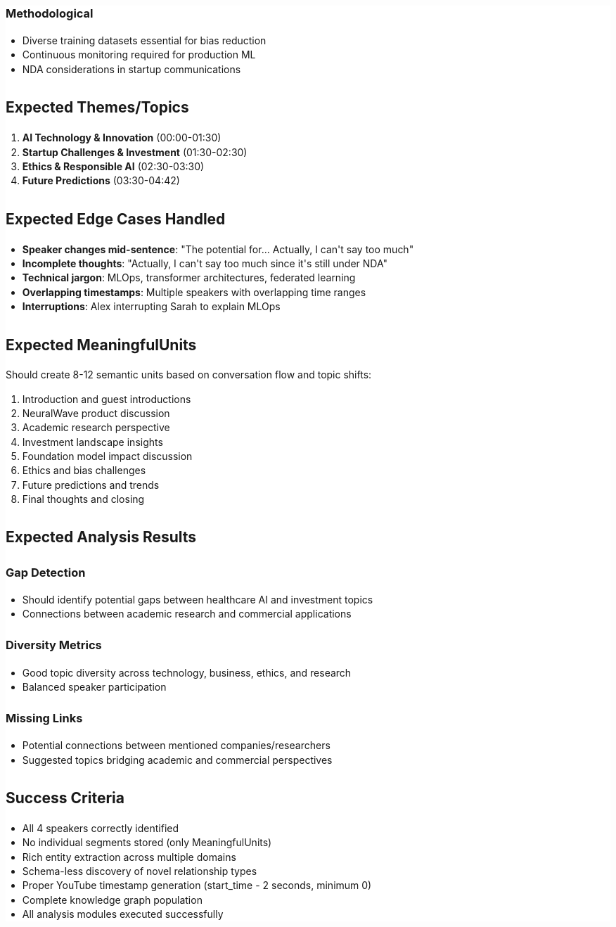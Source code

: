 ### Methodological
- Diverse training datasets essential for bias reduction
- Continuous monitoring required for production ML
- NDA considerations in startup communications

## Expected Themes/Topics
1. **AI Technology & Innovation** (00:00-01:30)
2. **Startup Challenges & Investment** (01:30-02:30)  
3. **Ethics & Responsible AI** (02:30-03:30)
4. **Future Predictions** (03:30-04:42)

## Expected Edge Cases Handled
- **Speaker changes mid-sentence**: "The potential for... Actually, I can't say too much"
- **Incomplete thoughts**: "Actually, I can't say too much since it's still under NDA"
- **Technical jargon**: MLOps, transformer architectures, federated learning
- **Overlapping timestamps**: Multiple speakers with overlapping time ranges
- **Interruptions**: Alex interrupting Sarah to explain MLOps

## Expected MeaningfulUnits
Should create 8-12 semantic units based on conversation flow and topic shifts:
1. Introduction and guest introductions
2. NeuralWave product discussion
3. Academic research perspective  
4. Investment landscape insights
5. Foundation model impact discussion
6. Ethics and bias challenges
7. Future predictions and trends
8. Final thoughts and closing

## Expected Analysis Results

### Gap Detection
- Should identify potential gaps between healthcare AI and investment topics
- Connections between academic research and commercial applications

### Diversity Metrics
- Good topic diversity across technology, business, ethics, and research
- Balanced speaker participation

### Missing Links
- Potential connections between mentioned companies/researchers
- Suggested topics bridging academic and commercial perspectives

## Success Criteria
- All 4 speakers correctly identified
- No individual segments stored (only MeaningfulUnits)
- Rich entity extraction across multiple domains
- Schema-less discovery of novel relationship types
- Proper YouTube timestamp generation (start_time - 2 seconds, minimum 0)
- Complete knowledge graph population
- All analysis modules executed successfully